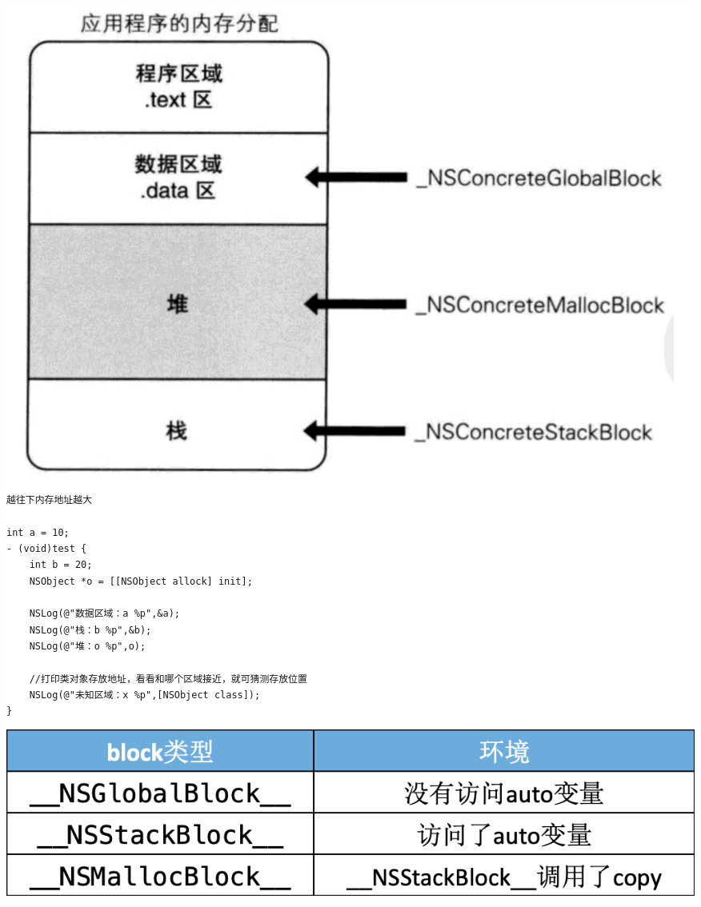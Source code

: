 ![](OC底层原理/imgs/7/7.3_1.png)

```
越往下内存地址越大

int a = 10;
- (void)test {
    int b = 20;
    NSObject *o = [[NSObject allock] init];

    NSLog(@"数据区域：a %p",&a);
    NSLog(@"栈：b %p",&b);
    NSLog(@"堆：o %p",o);

    //打印类对象存放地址，看看和哪个区域接近，就可猜测存放位置
    NSLog(@"未知区域：x %p",[NSObject class]);
}
```


![](OC底层原理/imgs/7/7.3_2.png)
